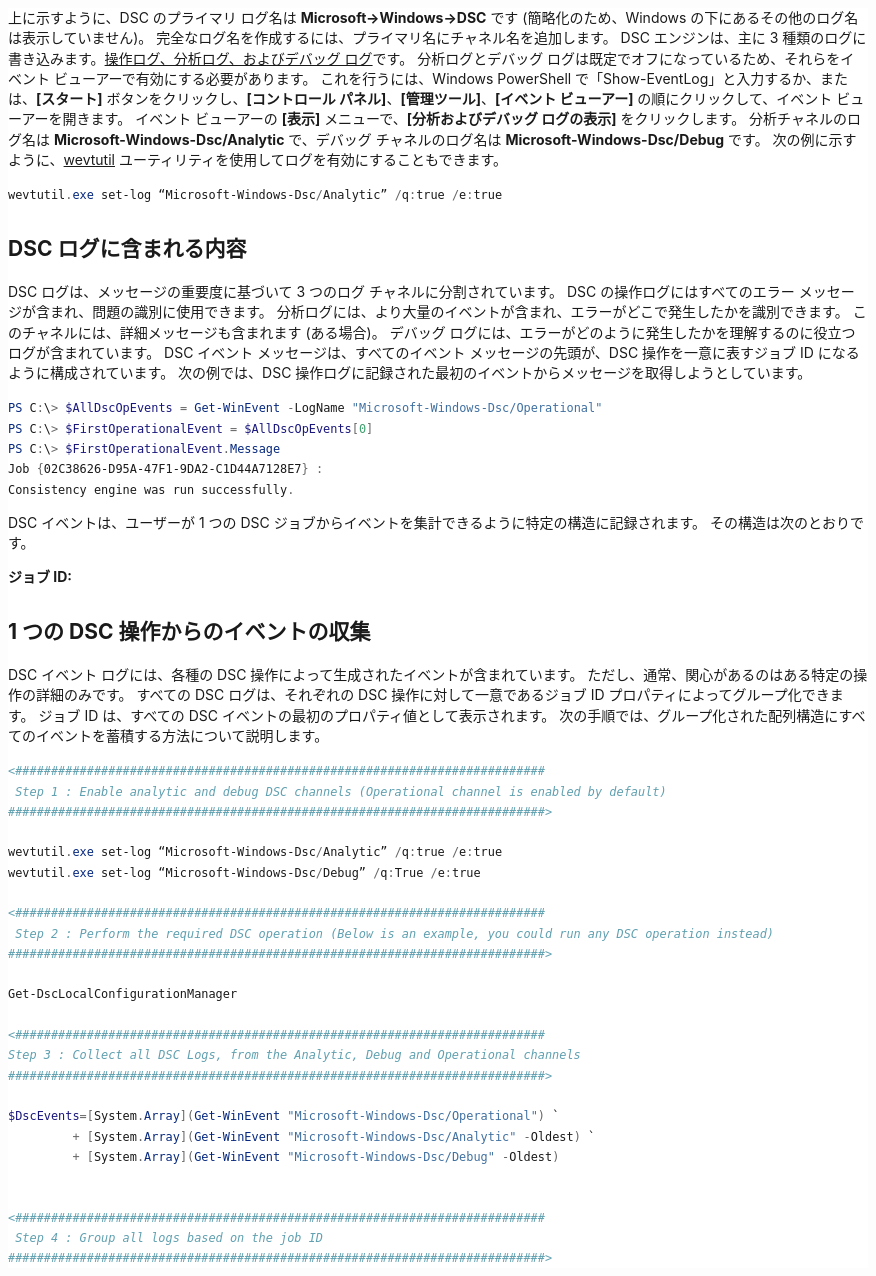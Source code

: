 上に示すように、DSC のプライマリ ログ名は **Microsoft->Windows->DSC** です (簡略化のため、Windows の下にあるその他のログ名は表示していません)。 完全なログ名を作成するには、プライマリ名にチャネル名を追加します。 DSC エンジンは、主に 3 種類のログに書き込みます。[操作ログ、分析ログ、およびデバッグ ログ](https://technet.microsoft.com/library/cc722404.aspx)です。 分析ログとデバッグ ログは既定でオフになっているため、それらをイベント ビューアーで有効にする必要があります。 これを行うには、Windows PowerShell で「Show-EventLog」と入力するか、または、**[スタート]** ボタンをクリックし、**[コントロール パネル]**、**[管理ツール]**、**[イベント ビューアー]** の順にクリックして、イベント ビューアーを開きます。 イベント ビューアーの **[表示]** メニューで、**[分析およびデバッグ ログの表示]** をクリックします。 分析チャネルのログ名は **Microsoft-Windows-Dsc/Analytic** で、デバッグ チャネルのログ名は **Microsoft-Windows-Dsc/Debug** です。 次の例に示すように、[wevtutil](https://technet.microsoft.com/library/cc732848.aspx) ユーティリティを使用してログを有効にすることもできます。

```powershell
wevtutil.exe set-log “Microsoft-Windows-Dsc/Analytic” /q:true /e:true
```

## DSC ログに含まれる内容

DSC ログは、メッセージの重要度に基づいて 3 つのログ チャネルに分割されています。 DSC の操作ログにはすべてのエラー メッセージが含まれ、問題の識別に使用できます。 分析ログには、より大量のイベントが含まれ、エラーがどこで発生したかを識別できます。 このチャネルには、詳細メッセージも含まれます (ある場合)。 デバッグ ログには、エラーがどのように発生したかを理解するのに役立つログが含まれています。 DSC イベント メッセージは、すべてのイベント メッセージの先頭が、DSC 操作を一意に表すジョブ ID になるように構成されています。 次の例では、DSC 操作ログに記録された最初のイベントからメッセージを取得しようとしています。

```powershell
PS C:\> $AllDscOpEvents = Get-WinEvent -LogName "Microsoft-Windows-Dsc/Operational"
PS C:\> $FirstOperationalEvent = $AllDscOpEvents[0]
PS C:\> $FirstOperationalEvent.Message
Job {02C38626-D95A-47F1-9DA2-C1D44A7128E7} : 
Consistency engine was run successfully. 
```

DSC イベントは、ユーザーが 1 つの DSC ジョブからイベントを集計できるように特定の構造に記録されます。 その構造は次のとおりです。

**ジョブ ID: <Guid>**
**<Event Message>**

## 1 つの DSC 操作からのイベントの収集

DSC イベント ログには、各種の DSC 操作によって生成されたイベントが含まれています。 ただし、通常、関心があるのはある特定の操作の詳細のみです。 すべての DSC ログは、それぞれの DSC 操作に対して一意であるジョブ ID プロパティによってグループ化できます。 ジョブ ID は、すべての DSC イベントの最初のプロパティ値として表示されます。 次の手順では、グループ化された配列構造にすべてのイベントを蓄積する方法について説明します。

```powershell
<##########################################################################
 Step 1 : Enable analytic and debug DSC channels (Operational channel is enabled by default)
###########################################################################>
 
wevtutil.exe set-log “Microsoft-Windows-Dsc/Analytic” /q:true /e:true
wevtutil.exe set-log “Microsoft-Windows-Dsc/Debug” /q:True /e:true
 
<##########################################################################
 Step 2 : Perform the required DSC operation (Below is an example, you could run any DSC operation instead)
###########################################################################>
 
Get-DscLocalConfigurationManager
 
<##########################################################################
Step 3 : Collect all DSC Logs, from the Analytic, Debug and Operational channels
###########################################################################>
 
$DscEvents=[System.Array](Get-WinEvent "Microsoft-Windows-Dsc/Operational") `
         + [System.Array](Get-WinEvent "Microsoft-Windows-Dsc/Analytic" -Oldest) `
         + [System.Array](Get-WinEvent "Microsoft-Windows-Dsc/Debug" -Oldest)
 
 
<##########################################################################
 Step 4 : Group all logs based on the job ID
###########################################################################>
```